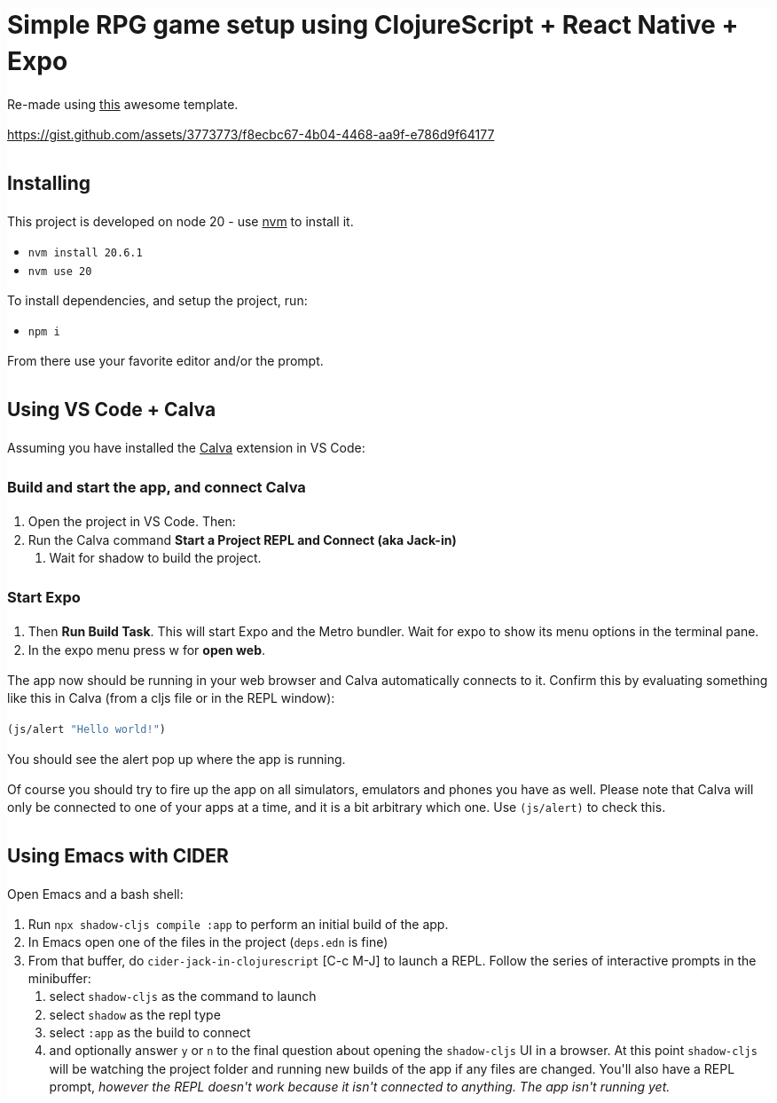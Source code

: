 # Simple RPG game setup using ClojureScript + React Native + Expo

Re-made using [this](https://github.com/PEZ/rn-rf-shadow) awesome template.

https://gist.github.com/assets/3773773/f8ecbc67-4b04-4468-aa9f-e786d9f64177

## Installing

This project is developed on node 20 - use [nvm](https://github.com/nvm-sh/nvm) to install it.

- `nvm install 20.6.1`
- `nvm use 20`

To install dependencies, and setup the project, run:

- `npm i`

From there use your favorite editor and/or the prompt.

## Using VS Code + Calva

Assuming you have installed the [Calva](https://calva.io) extension in VS Code:

### Build and start the app, and connect Calva

1. Open the project in VS Code. Then:
1. Run the Calva command **Start a Project REPL and Connect (aka Jack-in)**
   1. Wait for shadow to build the project.

### Start Expo

1. Then **Run Build Task**. This will start Expo and the Metro
   bundler. Wait for expo to show its menu options in the terminal pane.
1. In the expo menu press w for **open web**.

The app now should be running in your web browser and Calva automatically connects to it. Confirm this by evaluating something like this in Calva (from a cljs file or in the REPL window):

``` clojure
(js/alert "Hello world!")
```

You should see the alert pop up where the app is running.

Of course you should try to fire up the app on all simulators, emulators and phones you have as well. Please note that Calva will only be connected to one of your apps at a time, and it is a bit arbitrary which one. Use `(js/alert)` to check this.

## Using Emacs with CIDER

Open Emacs and a bash shell:

1. Run `npx shadow-cljs compile :app` to perform an initial build of the app.
1. In Emacs open one of the files in the project (`deps.edn` is fine)
1. From that buffer, do `cider-jack-in-clojurescript` [C-c M-J] to
   launch a REPL. Follow the series of interactive prompts in the
   minibuffer:
   1. select `shadow-cljs` as the command to launch
   1. select `shadow` as the repl type
   1. select `:app` as the build to connect
   1. and optionally answer `y` or `n` to the final question about
      opening the `shadow-cljs` UI in a browser.
   At this point `shadow-cljs` will be watching the project folder and
   running new builds of the app if any files are changed. You'll also
   have a REPL prompt, *however the REPL doesn't work because it isn't
   connected to anything. The app isn't running yet.*